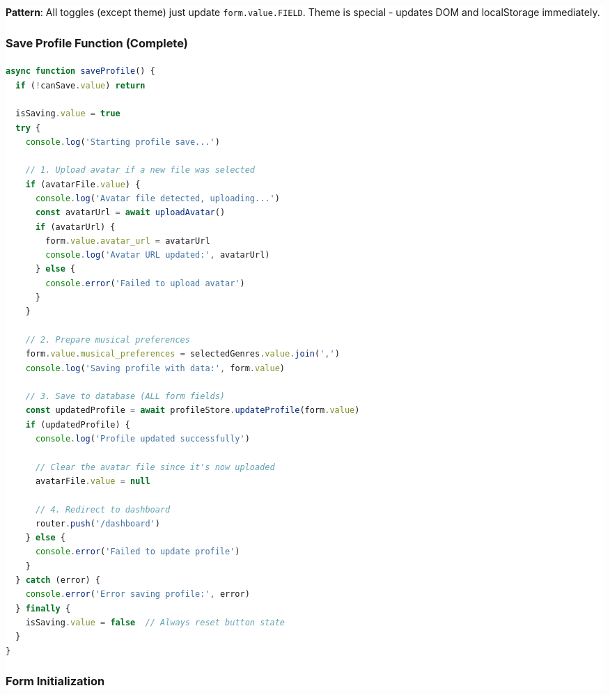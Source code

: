 **Pattern**: All toggles (except theme) just update `form.value.FIELD`. Theme is special - updates DOM and localStorage immediately.

### Save Profile Function (Complete)

```typescript
async function saveProfile() {
  if (!canSave.value) return
  
  isSaving.value = true
  try {
    console.log('Starting profile save...')
    
    // 1. Upload avatar if a new file was selected
    if (avatarFile.value) {
      console.log('Avatar file detected, uploading...')
      const avatarUrl = await uploadAvatar()
      if (avatarUrl) {
        form.value.avatar_url = avatarUrl
        console.log('Avatar URL updated:', avatarUrl)
      } else {
        console.error('Failed to upload avatar')
      }
    }
    
    // 2. Prepare musical preferences
    form.value.musical_preferences = selectedGenres.value.join(',')
    console.log('Saving profile with data:', form.value)
    
    // 3. Save to database (ALL form fields)
    const updatedProfile = await profileStore.updateProfile(form.value)
    if (updatedProfile) {
      console.log('Profile updated successfully')
      
      // Clear the avatar file since it's now uploaded
      avatarFile.value = null
      
      // 4. Redirect to dashboard
      router.push('/dashboard')
    } else {
      console.error('Failed to update profile')
    }
  } catch (error) {
    console.error('Error saving profile:', error)
  } finally {
    isSaving.value = false  // Always reset button state
  }
}
```

### Form Initialization
